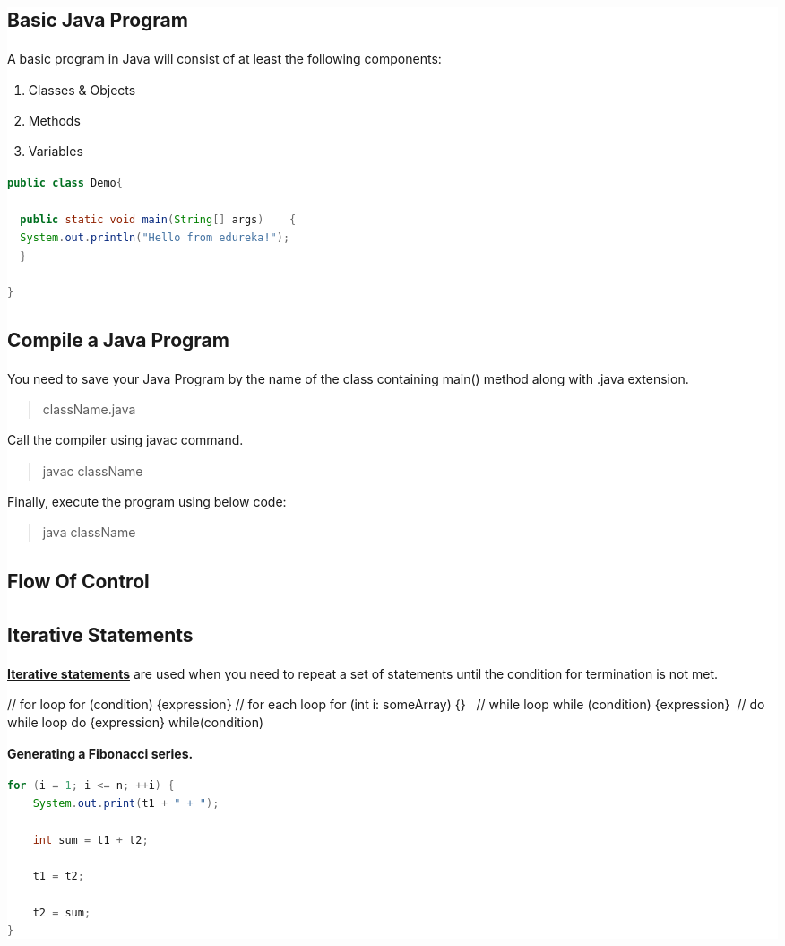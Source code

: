 ## **Basic Java Program**

A basic program in Java will consist of at least the following components:

1.  Classes & Objects
    
2.  Methods
    
3.  Variables
    
``` java
public class Demo{

  public static void main(String[] args)    { 
  System.out.println("Hello from edureka!");
  }

}
```

## **Compile a Java Program**

You need to save your Java Program by the name of the class containing main() method along with .java extension.

> className.java

Call the compiler using javac command.

> javac className

Finally, execute the program using below code:

> java className

## **Flow Of Control**

## **Iterative Statements**

[**Iterative statements**](https://www.edureka.co/blog/java-tutorial/#control "https://www.edureka.co/blog/java-tutorial/#control") are used when you need to repeat a set of statements until the condition for termination is not met.

// for loop for (condition) {expression} // for each loop for (int i: someArray) {}   // while loop while (condition) {expression}  // do while loop do {expression} while(condition)

**Generating a Fibonacci series.**
``` java
for (i = 1; i <= n; ++i) {
	System.out.print(t1 + " + ");

	int sum = t1 + t2;

	t1 = t2;

	t2 = sum;
}

```
